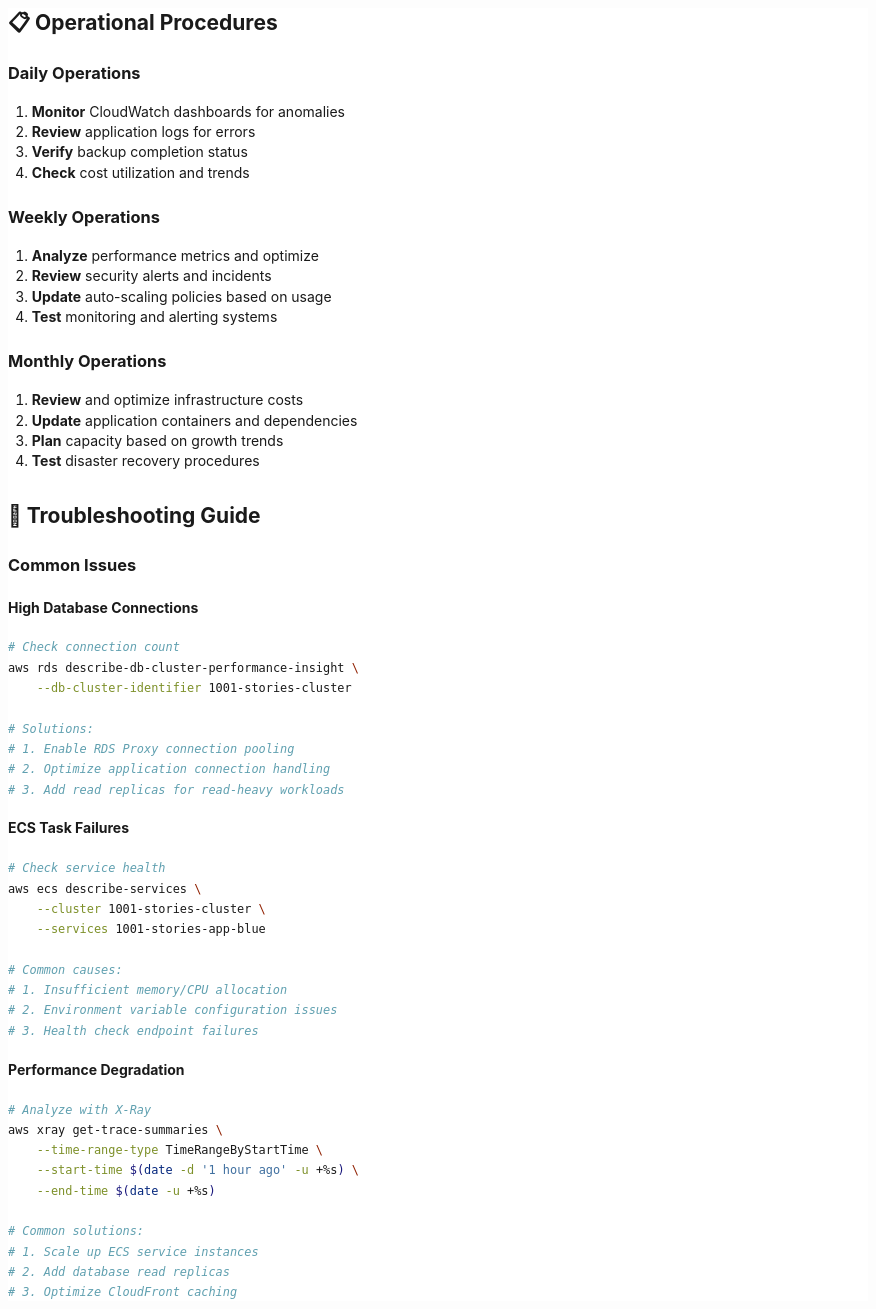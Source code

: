 ## 📋 Operational Procedures

### Daily Operations
1. **Monitor** CloudWatch dashboards for anomalies
2. **Review** application logs for errors
3. **Verify** backup completion status
4. **Check** cost utilization and trends

### Weekly Operations
1. **Analyze** performance metrics and optimize
2. **Review** security alerts and incidents
3. **Update** auto-scaling policies based on usage
4. **Test** monitoring and alerting systems

### Monthly Operations
1. **Review** and optimize infrastructure costs
2. **Update** application containers and dependencies
3. **Plan** capacity based on growth trends
4. **Test** disaster recovery procedures

## 🚨 Troubleshooting Guide

### Common Issues

#### High Database Connections
```bash
# Check connection count
aws rds describe-db-cluster-performance-insight \
    --db-cluster-identifier 1001-stories-cluster

# Solutions:
# 1. Enable RDS Proxy connection pooling
# 2. Optimize application connection handling
# 3. Add read replicas for read-heavy workloads
```

#### ECS Task Failures
```bash
# Check service health
aws ecs describe-services \
    --cluster 1001-stories-cluster \
    --services 1001-stories-app-blue

# Common causes:
# 1. Insufficient memory/CPU allocation
# 2. Environment variable configuration issues
# 3. Health check endpoint failures
```

#### Performance Degradation
```bash
# Analyze with X-Ray
aws xray get-trace-summaries \
    --time-range-type TimeRangeByStartTime \
    --start-time $(date -d '1 hour ago' -u +%s) \
    --end-time $(date -u +%s)

# Common solutions:
# 1. Scale up ECS service instances
# 2. Add database read replicas
# 3. Optimize CloudFront caching
```
